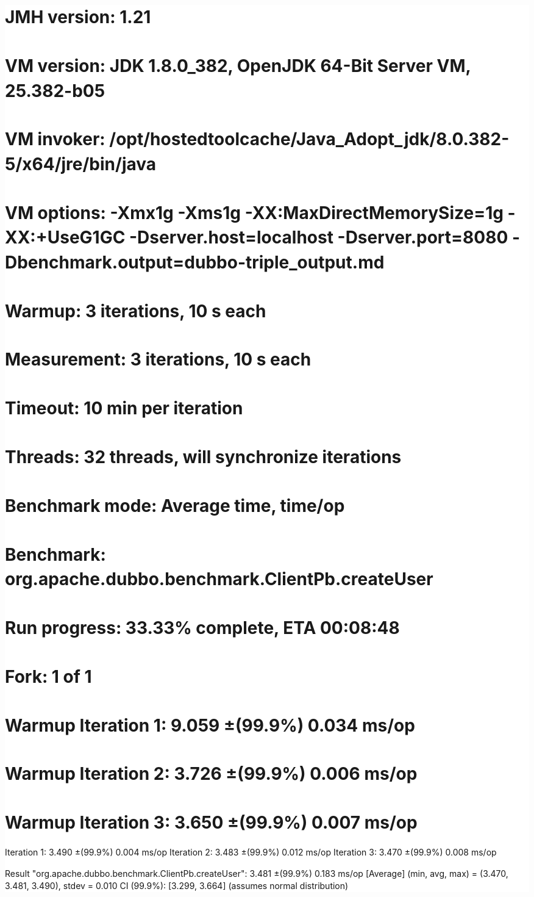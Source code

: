 
# JMH version: 1.21
# VM version: JDK 1.8.0_382, OpenJDK 64-Bit Server VM, 25.382-b05
# VM invoker: /opt/hostedtoolcache/Java_Adopt_jdk/8.0.382-5/x64/jre/bin/java
# VM options: -Xmx1g -Xms1g -XX:MaxDirectMemorySize=1g -XX:+UseG1GC -Dserver.host=localhost -Dserver.port=8080 -Dbenchmark.output=dubbo-triple_output.md
# Warmup: 3 iterations, 10 s each
# Measurement: 3 iterations, 10 s each
# Timeout: 10 min per iteration
# Threads: 32 threads, will synchronize iterations
# Benchmark mode: Average time, time/op
# Benchmark: org.apache.dubbo.benchmark.ClientPb.createUser

# Run progress: 33.33% complete, ETA 00:08:48
# Fork: 1 of 1
# Warmup Iteration   1: 9.059 ±(99.9%) 0.034 ms/op
# Warmup Iteration   2: 3.726 ±(99.9%) 0.006 ms/op
# Warmup Iteration   3: 3.650 ±(99.9%) 0.007 ms/op
Iteration   1: 3.490 ±(99.9%) 0.004 ms/op
Iteration   2: 3.483 ±(99.9%) 0.012 ms/op
Iteration   3: 3.470 ±(99.9%) 0.008 ms/op


Result "org.apache.dubbo.benchmark.ClientPb.createUser":
  3.481 ±(99.9%) 0.183 ms/op [Average]
  (min, avg, max) = (3.470, 3.481, 3.490), stdev = 0.010
  CI (99.9%): [3.299, 3.664] (assumes normal distribution)
